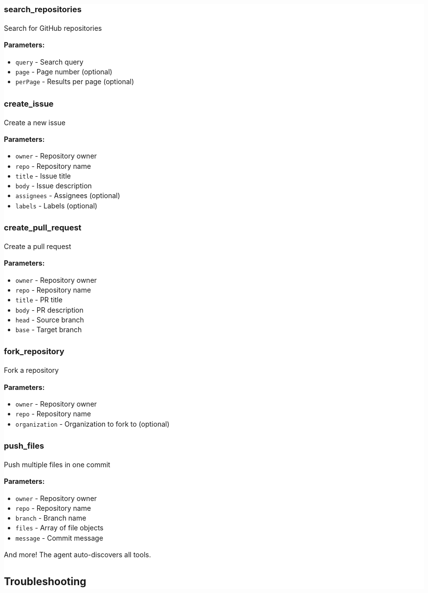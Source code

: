 ### search_repositories
Search for GitHub repositories

**Parameters:**
- `query` - Search query
- `page` - Page number (optional)
- `perPage` - Results per page (optional)

### create_issue
Create a new issue

**Parameters:**
- `owner` - Repository owner
- `repo` - Repository name
- `title` - Issue title
- `body` - Issue description
- `assignees` - Assignees (optional)
- `labels` - Labels (optional)

### create_pull_request
Create a pull request

**Parameters:**
- `owner` - Repository owner
- `repo` - Repository name
- `title` - PR title
- `body` - PR description
- `head` - Source branch
- `base` - Target branch

### fork_repository
Fork a repository

**Parameters:**
- `owner` - Repository owner
- `repo` - Repository name
- `organization` - Organization to fork to (optional)

### push_files
Push multiple files in one commit

**Parameters:**
- `owner` - Repository owner
- `repo` - Repository name
- `branch` - Branch name
- `files` - Array of file objects
- `message` - Commit message

And more! The agent auto-discovers all tools.

## Troubleshooting
